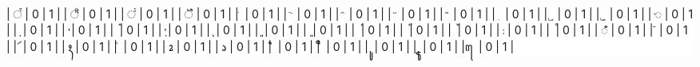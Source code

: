 | ꣯ | 0 | 1 |
| ꣰ | 0 | 1 |
| ꣱ | 0 | 1 |
| ꣿ | 0 | 1 |
| ꤦ | 0 | 1 |
| ꤧ | 0 | 1 |
| ꤨ | 0 | 1 |
| ꤩ | 0 | 1 |
| ꤪ | 0 | 1 |
| ꤫ | 0 | 1 |
| ꤬ | 0 | 1 |
| ꤭ | 0 | 1 |
| ꥇ | 0 | 1 |
| ꥈ | 0 | 1 |
| ꥉ | 0 | 1 |
| ꥊ | 0 | 1 |
| ꥋ | 0 | 1 |
| ꥌ | 0 | 1 |
| ꥍ | 0 | 1 |
| ꥎ | 0 | 1 |
| ꥏ | 0 | 1 |
| ꥐ | 0 | 1 |
| ꥑ | 0 | 1 |
| ꥒ | 0 | 1 |
| ꥓ | 0 | 1 |
| ꦀ | 0 | 1 |
| ꦁ | 0 | 1 |
| ꦂ | 0 | 1 |
| ꦃ | 0 | 1 |
| ꦳ | 0 | 1 |
| ꦴ | 0 | 1 |
| ꦵ | 0 | 1 |
| ꦶ | 0 | 1 |
| ꦷ | 0 | 1 |
| ꦸ | 0 | 1 |
| ꦹ | 0 | 1 |
| ꦺ | 0 | 1 |